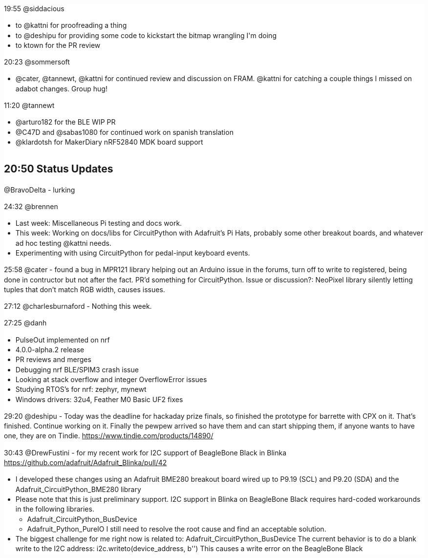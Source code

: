 19:55 @siddacious
* to @kattni for proofreading a thing
* to @deshipu for providing some code to kickstart the bitmap wrangling I'm doing
* to ktown for the PR review

20:23 @sommersoft 
* @cater, @tannewt, @kattni for continued review and discussion on FRAM.
@kattni for catching a couple things I missed on adabot changes.
Group hug!

11:20 @tannewt
   * @arturo182 for the BLE WIP PR
   * @C47D and @sabas1080 for continued work on spanish translation
   * @klardotsh for MakerDiary nRF52840 MDK board support

## 20:50 Status Updates

@BravoDelta - lurking

24:32 @brennen
* Last week: Miscellaneous Pi testing and docs work.
* This week: Working on docs/libs for CircuitPython with Adafruit’s Pi Hats, probably some other breakout boards, and whatever ad hoc testing @kattni needs.
* Experimenting with using CircuitPython for pedal-input keyboard events.

25:58 @cater - found a bug in MPR121 library helping out an Arduino issue in the forums, turn off to write to registered, being done in contructor but not after the fact. PR’d something for CircuitPython. Issue or discussion?: NeoPixel library silently letting tuples that don’t match RGB width, causes issues. 

27:12 @charlesburnaford - Nothing this week.

27:25 @danh
* PulseOut implemented on nrf
* 4.0.0-alpha.2 release
* PR reviews and merges
* Debugging nrf BLE/SPIM3 crash issue
* Looking at stack overflow and integer OverflowError issues
* Studying RTOS’s for nrf: zephyr, mynewt
* Windows drivers: 32u4, Feather M0 Basic UF2 fixes

29:20 @deshipu - Today was the deadline for hackaday prize finals, so finished the prototype for barrette with CPX on it. That’s finished. Continue working on it. Finally the pewpew arrived so have them and can start shipping them, if anyone wants to have one, they are on Tindie. https://www.tindie.com/products/14890/

30:43 @DrewFustini - for my recent work for I2C support of BeagleBone Black in Blinka
https://github.com/adafruit/Adafruit_Blinka/pull/42
* I developed these changes using an Adafruit BME280 breakout board wired up to P9.19 (SCL) and P9.20 (SDA) and the Adafruit_CircuitPython_BME280 library
* Please note that this is just preliminary support. I2C support in Blinka on BeagleBone Black requires hard-coded workarounds in the following libraries.
  * Adafruit_CircuitPython_BusDevice
  * Adafruit_Python_PureIO
I still need to resolve the root cause and find an acceptable solution.
* The biggest challenge for me right now is related to:
Adafruit_CircuitPython_BusDevice
The current behavior is to do a blank write to the I2C address: i2c.writeto(device_address, b'')
This causes a write error on the BeagleBone Black

